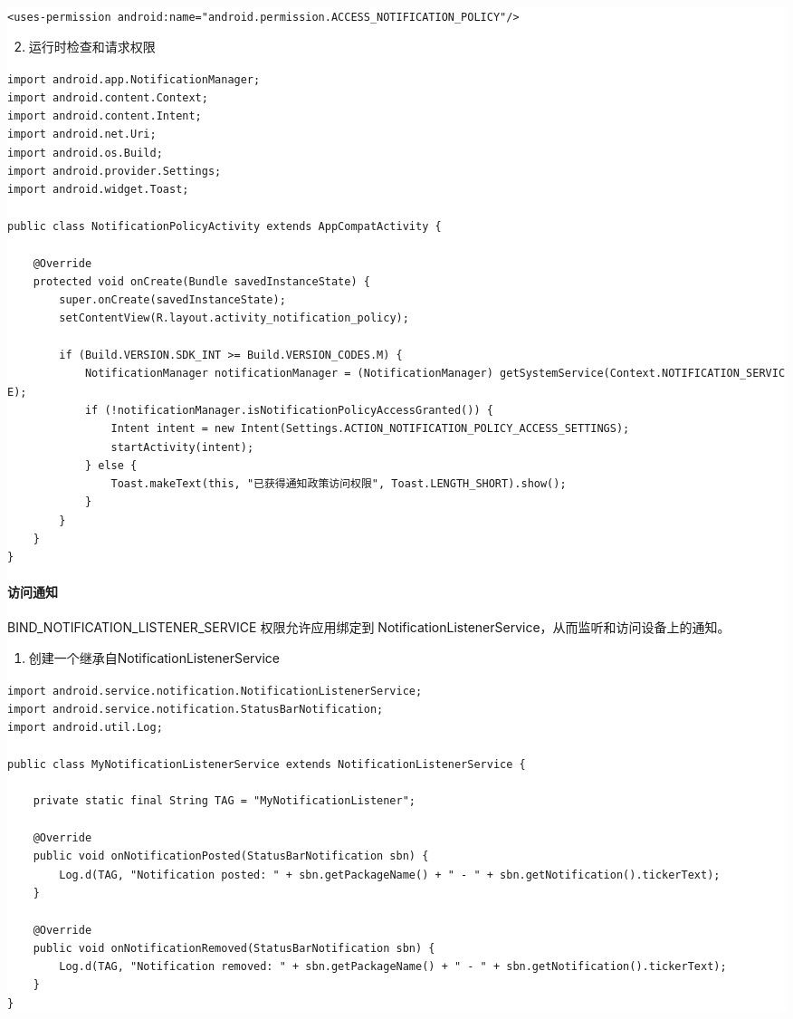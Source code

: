 ```
<uses-permission android:name="android.permission.ACCESS_NOTIFICATION_POLICY"/>
```

2. 运行时检查和请求权限

```
import android.app.NotificationManager;
import android.content.Context;
import android.content.Intent;
import android.net.Uri;
import android.os.Build;
import android.provider.Settings;
import android.widget.Toast;

public class NotificationPolicyActivity extends AppCompatActivity {

    @Override
    protected void onCreate(Bundle savedInstanceState) {
        super.onCreate(savedInstanceState);
        setContentView(R.layout.activity_notification_policy);

        if (Build.VERSION.SDK_INT >= Build.VERSION_CODES.M) {
            NotificationManager notificationManager = (NotificationManager) getSystemService(Context.NOTIFICATION_SERVICE);
            if (!notificationManager.isNotificationPolicyAccessGranted()) {
                Intent intent = new Intent(Settings.ACTION_NOTIFICATION_POLICY_ACCESS_SETTINGS);
                startActivity(intent);
            } else {
                Toast.makeText(this, "已获得通知政策访问权限", Toast.LENGTH_SHORT).show();
            }
        }
    }
}

```

#### 访问通知 

BIND_NOTIFICATION_LISTENER_SERVICE 权限允许应用绑定到 NotificationListenerService，从而监听和访问设备上的通知。

1. 创建一个继承自NotificationListenerService

```
import android.service.notification.NotificationListenerService;
import android.service.notification.StatusBarNotification;
import android.util.Log;

public class MyNotificationListenerService extends NotificationListenerService {

    private static final String TAG = "MyNotificationListener";

    @Override
    public void onNotificationPosted(StatusBarNotification sbn) {
        Log.d(TAG, "Notification posted: " + sbn.getPackageName() + " - " + sbn.getNotification().tickerText);
    }

    @Override
    public void onNotificationRemoved(StatusBarNotification sbn) {
        Log.d(TAG, "Notification removed: " + sbn.getPackageName() + " - " + sbn.getNotification().tickerText);
    }
}

```
